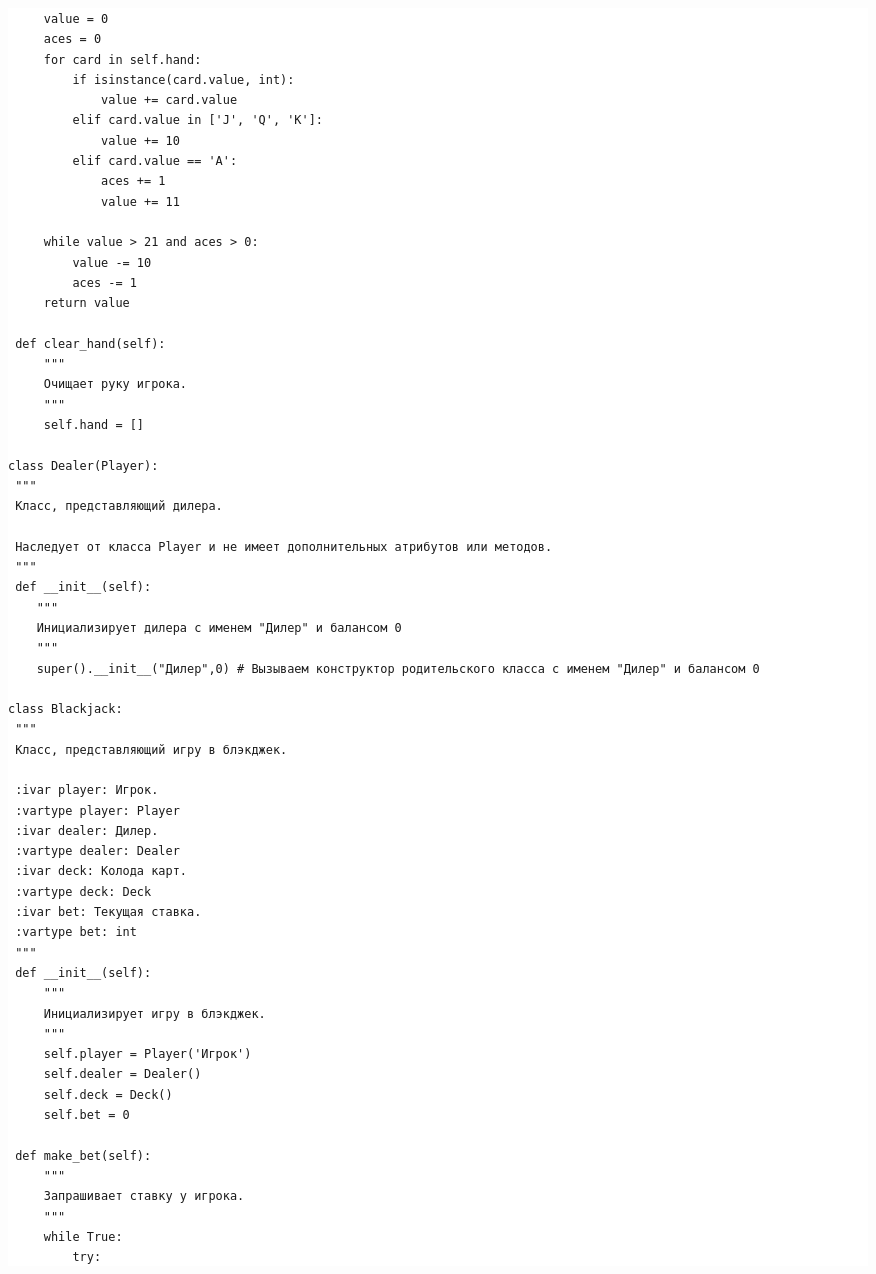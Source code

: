    ```
        value = 0
        aces = 0
        for card in self.hand:
            if isinstance(card.value, int):
                value += card.value
            elif card.value in ['J', 'Q', 'K']:
                value += 10
            elif card.value == 'A':
                aces += 1
                value += 11

        while value > 21 and aces > 0:
            value -= 10
            aces -= 1
        return value

    def clear_hand(self):
        """
        Очищает руку игрока.
        """
        self.hand = []

class Dealer(Player):
    """
    Класс, представляющий дилера.

    Наследует от класса Player и не имеет дополнительных атрибутов или методов.
    """
    def __init__(self):
       """
       Инициализирует дилера с именем "Дилер" и балансом 0
       """
       super().__init__("Дилер",0) # Вызываем конструктор родительского класса с именем "Дилер" и балансом 0

class Blackjack:
    """
    Класс, представляющий игру в блэкджек.

    :ivar player: Игрок.
    :vartype player: Player
    :ivar dealer: Дилер.
    :vartype dealer: Dealer
    :ivar deck: Колода карт.
    :vartype deck: Deck
    :ivar bet: Текущая ставка.
    :vartype bet: int
    """
    def __init__(self):
        """
        Инициализирует игру в блэкджек.
        """
        self.player = Player('Игрок')
        self.dealer = Dealer()
        self.deck = Deck()
        self.bet = 0

    def make_bet(self):
        """
        Запрашивает ставку у игрока.
        """
        while True:
            try:
   ```
